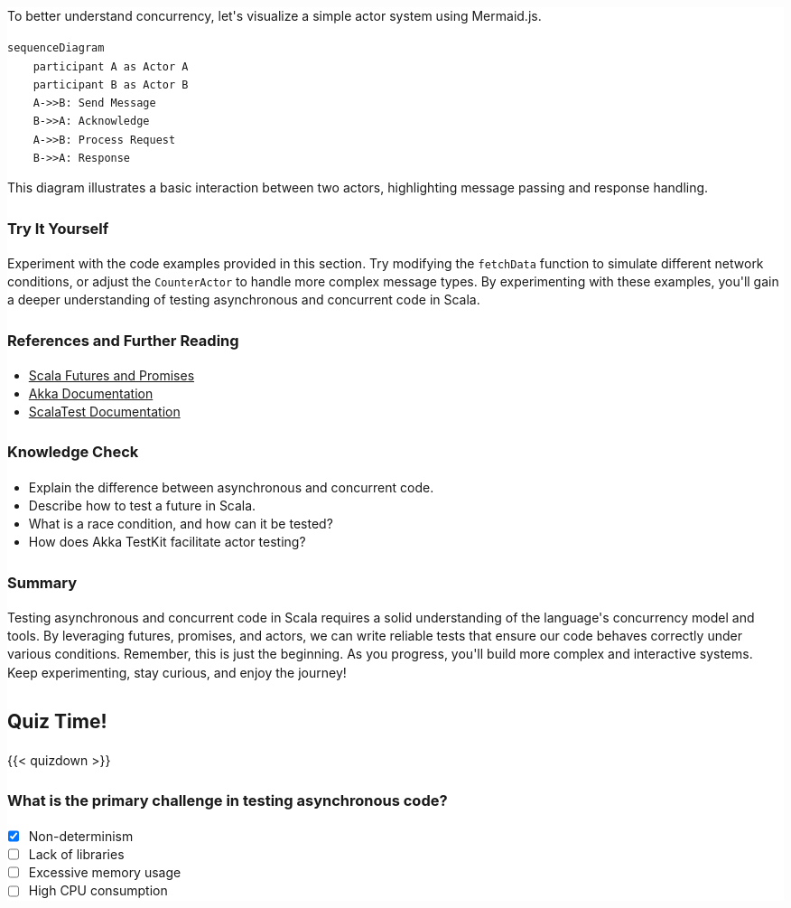 To better understand concurrency, let's visualize a simple actor system using Mermaid.js.

```mermaid
sequenceDiagram
    participant A as Actor A
    participant B as Actor B
    A->>B: Send Message
    B->>A: Acknowledge
    A->>B: Process Request
    B->>A: Response
```

This diagram illustrates a basic interaction between two actors, highlighting message passing and response handling.

### Try It Yourself

Experiment with the code examples provided in this section. Try modifying the `fetchData` function to simulate different network conditions, or adjust the `CounterActor` to handle more complex message types. By experimenting with these examples, you'll gain a deeper understanding of testing asynchronous and concurrent code in Scala.

### References and Further Reading

- [Scala Futures and Promises](https://docs.scala-lang.org/overviews/core/futures.html)
- [Akka Documentation](https://doc.akka.io/docs/akka/current/)
- [ScalaTest Documentation](https://www.scalatest.org/)

### Knowledge Check

- Explain the difference between asynchronous and concurrent code.
- Describe how to test a future in Scala.
- What is a race condition, and how can it be tested?
- How does Akka TestKit facilitate actor testing?

### Summary

Testing asynchronous and concurrent code in Scala requires a solid understanding of the language's concurrency model and tools. By leveraging futures, promises, and actors, we can write reliable tests that ensure our code behaves correctly under various conditions. Remember, this is just the beginning. As you progress, you'll build more complex and interactive systems. Keep experimenting, stay curious, and enjoy the journey!

## Quiz Time!

{{< quizdown >}}

### What is the primary challenge in testing asynchronous code?

- [x] Non-determinism
- [ ] Lack of libraries
- [ ] Excessive memory usage
- [ ] High CPU consumption
